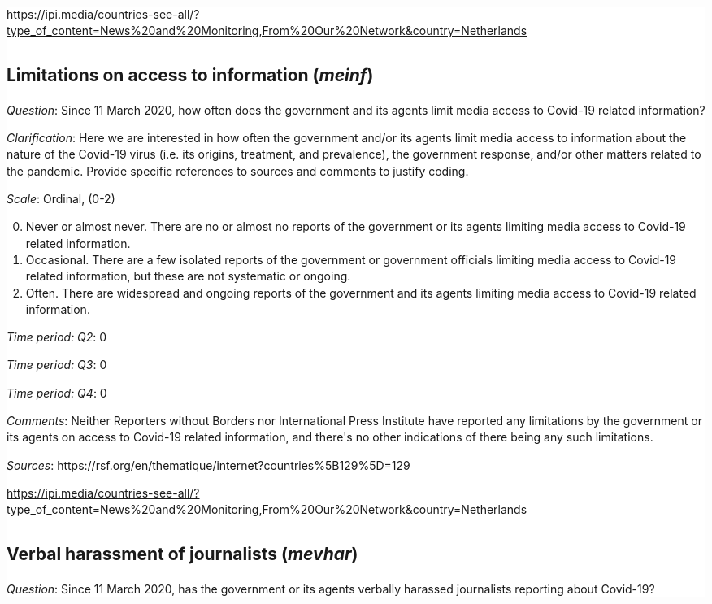 

https://ipi.media/countries-see-all/?type_of_content=News%20and%20Monitoring,From%20Our%20Network&country=Netherlands





## Limitations on access to information (*meinf*) 

*Question*: Since 11 March 2020, how often does the government and its agents limit media access to Covid-19 related information? 

 

*Clarification*: Here we are interested in how often the government and/or its agents limit media access to information about the nature of the Covid-19 virus (i.e. its origins, treatment, and prevalence), the government response, and/or other matters related to the pandemic. Provide specific references to sources and comments to justify coding.

 

*Scale*: Ordinal, (0-2) 

 0. Never or almost never. There are no or almost no reports of the government or its agents limiting media access to Covid-19 related information.  
  1. Occasional. There are a few isolated reports of the government or government officials limiting media access to Covid-19 related information, but these are not systematic or ongoing. 
 2. Often. There are widespread and ongoing reports of the government and its agents limiting media access to Covid-19 related information.

 
*Time period: Q2*: 0

 
*Time period: Q3*: 0

 
*Time period: Q4*: 0

 

*Comments*:
 Neither Reporters without Borders nor International Press Institute have reported any limitations by the government or its agents on access to Covid-19 related information, and there's no other indications of there being any such limitations. 

*Sources*:
 https://rsf.org/en/thematique/internet?countries%5B129%5D=129


https://ipi.media/countries-see-all/?type_of_content=News%20and%20Monitoring,From%20Our%20Network&country=Netherlands





## Verbal harassment of journalists (*mevhar*) 

*Question*: Since 11 March 2020, has the government or its agents verbally harassed journalists reporting about Covid-19?
